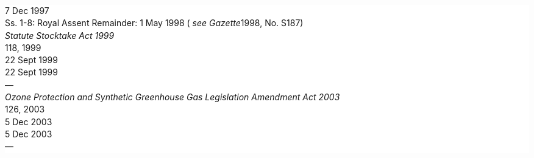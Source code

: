   </td>
  <td colspan="1" align="left">
    <div>7 Dec 1997</div>

  </td>
  <td colspan="1" align="left">
    <div>Ss. 1-8: Royal Assent 
Remainder: 1&#160;May 1998 ( <i>see Gazette</i>1998, No. S187)</div>

  </td>
  <td colspan="1" align="left">

  </td>
</tr>
<tr align="left">
  <td colspan="1" align="left">
    <div><i>Statute Stocktake Act 1999</i></div>

  </td>
  <td colspan="1" align="left">
    <div>118, 1999</div>

  </td>
  <td colspan="1" align="left">
    <div>22 Sept 1999</div>

  </td>
  <td colspan="1" align="left">
    <div>22 Sept 1999</div>

  </td>
  <td colspan="1" align="left">
    <div>&#151;</div>

  </td>
</tr>
<tr align="left">
  <td colspan="1" align="left">
    <div><i>Ozone Protection and Synthetic Greenhouse Gas Legislation Amendment Act 2003</i></div>

  </td>
  <td colspan="1" align="left">
    <div>126, 2003</div>

  </td>
  <td colspan="1" align="left">
    <div>5 Dec 2003</div>

  </td>
  <td colspan="1" align="left">
    <div>5 Dec 2003</div>

  </td>
  <td colspan="1" align="left">
    <div>&#151;</div>

  </td>
</tr></table>
